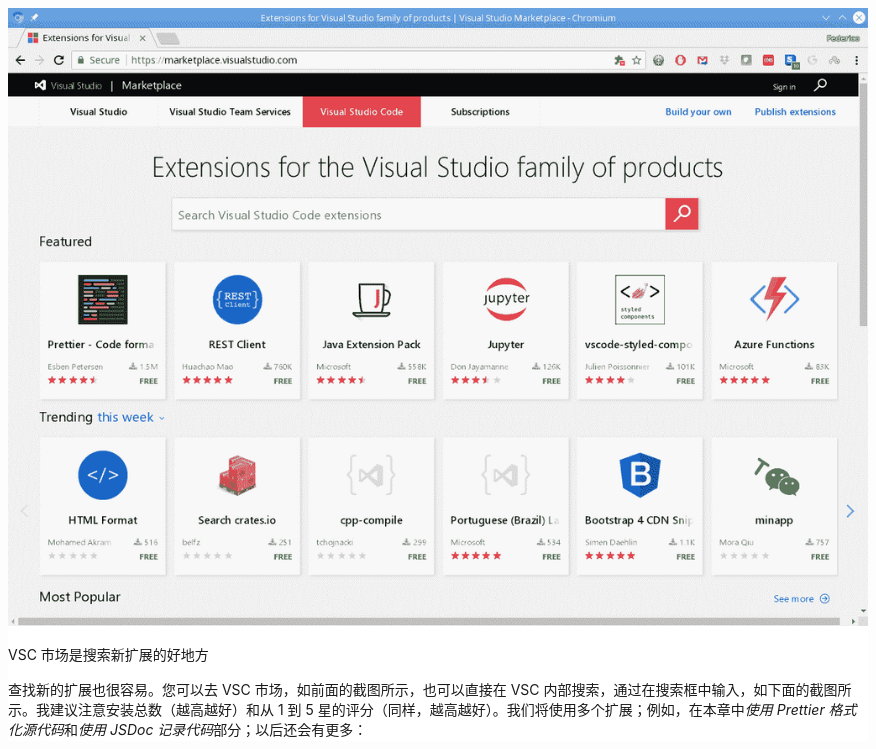 ![](img/73c6c77e-c750-4609-a37e-35676efd7b36.png)

VSC 市场是搜索新扩展的好地方

查找新的扩展也很容易。您可以去 VSC 市场，如前面的截图所示，也可以直接在 VSC 内部搜索，通过在搜索框中输入，如下面的截图所示。我建议注意安装总数（越高越好）和从 1 到 5 星的评分（同样，越高越好）。我们将使用多个扩展；例如，在本章中*使用 Prettier 格式化源代码*和*使用 JSDoc 记录代码*部分；以后还会有更多：
